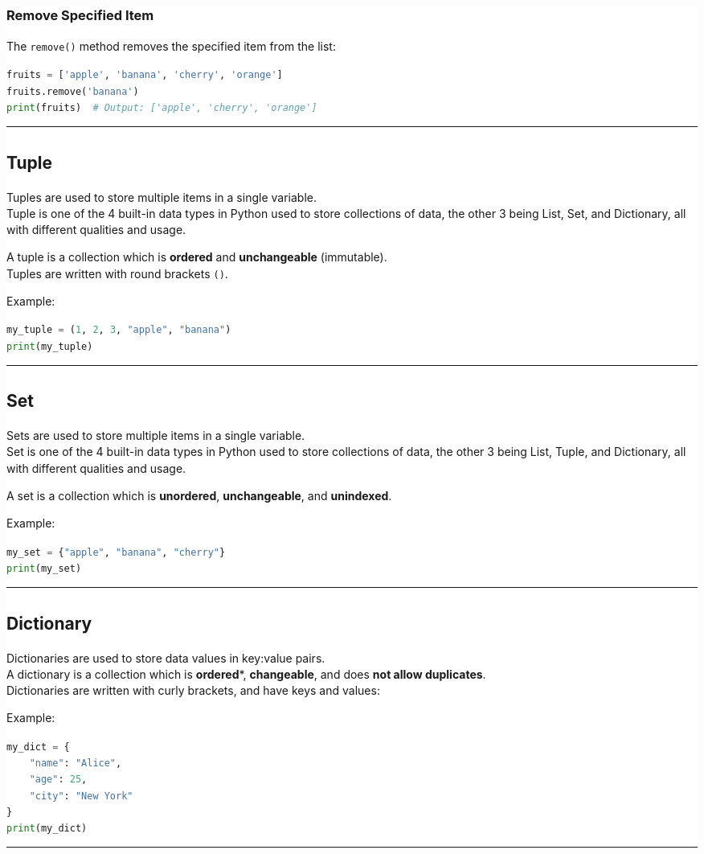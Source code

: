 ### Remove Specified Item

The `remove()` method removes the specified item from the list:

```python
fruits = ['apple', 'banana', 'cherry', 'orange']
fruits.remove('banana')
print(fruits)  # Output: ['apple', 'cherry', 'orange']
```
---

## Tuple

Tuples are used to store multiple items in a single variable.  
Tuple is one of the 4 built-in data types in Python used to store collections of data, the other 3 being List, Set, and Dictionary, all with different qualities and usage.  

A tuple is a collection which is **ordered** and **unchangeable** (immutable).  
Tuples are written with round brackets `()`.

Example:

```python
my_tuple = (1, 2, 3, "apple", "banana")
print(my_tuple)
```

---

## Set

Sets are used to store multiple items in a single variable.  
Set is one of the 4 built-in data types in Python used to store collections of data, the other 3 being List, Tuple, and Dictionary, all with different qualities and usage.  

A set is a collection which is **unordered**, **unchangeable**, and **unindexed**.

Example:

```python
my_set = {"apple", "banana", "cherry"}
print(my_set)
```

---

## Dictionary

Dictionaries are used to store data values in key:value pairs.  
A dictionary is a collection which is **ordered***, **changeable**, and does **not allow duplicates**.  
Dictionaries are written with curly brackets, and have keys and values:

Example:

```python
my_dict = {
    "name": "Alice",
    "age": 25,
    "city": "New York"
}
print(my_dict)
```

---